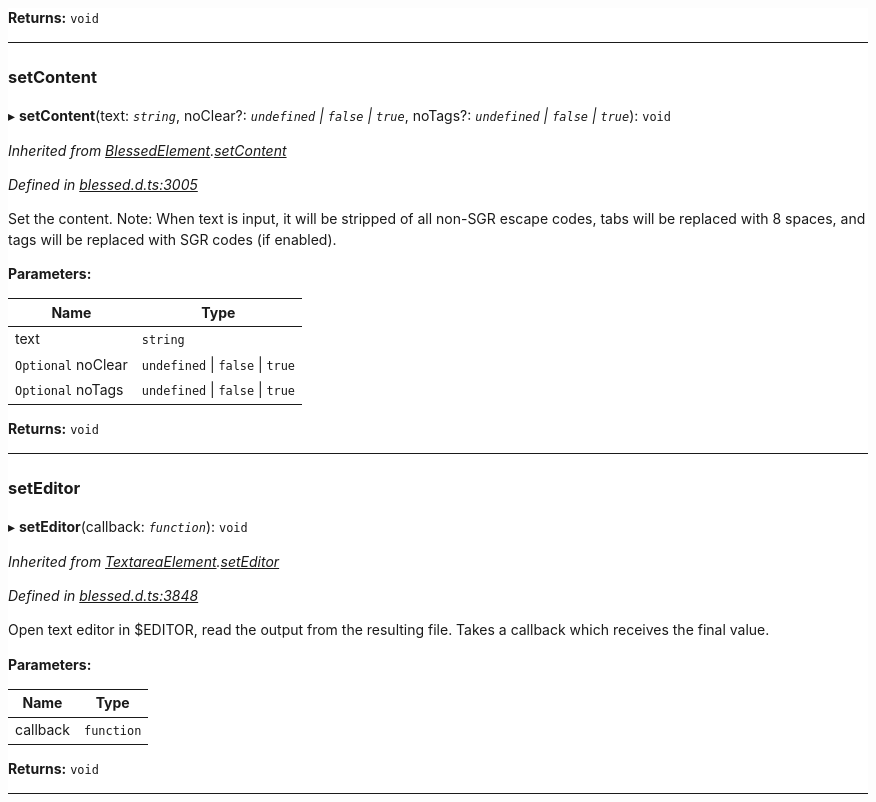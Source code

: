 **Returns:** `void`

___
<a id="setcontent"></a>

###  setContent

▸ **setContent**(text: *`string`*, noClear?: *`undefined` \| `false` \| `true`*, noTags?: *`undefined` \| `false` \| `true`*): `void`

*Inherited from [BlessedElement](api-classes-blessed-d-widgets.blessedelement.md).[setContent](api-classes-blessed-d-widgets.blessedelement.md#setcontent)*

*Defined in [blessed.d.ts:3005](https://github.com/cancerberoSgx/accursed/blob/7a42e78/src/declarations/blessed.d.ts#L3005)*

Set the content. Note: When text is input, it will be stripped of all non-SGR escape codes, tabs will be replaced with 8 spaces, and tags will be replaced with SGR codes (if enabled).

**Parameters:**

| Name | Type |
| ------ | ------ |
| text | `string` |
| `Optional` noClear | `undefined` \| `false` \| `true` |
| `Optional` noTags | `undefined` \| `false` \| `true` |

**Returns:** `void`

___
<a id="seteditor"></a>

###  setEditor

▸ **setEditor**(callback: *`function`*): `void`

*Inherited from [TextareaElement](api-classes-blessed-d-widgets.textareaelement.md).[setEditor](api-classes-blessed-d-widgets.textareaelement.md#seteditor)*

*Defined in [blessed.d.ts:3848](https://github.com/cancerberoSgx/accursed/blob/7a42e78/src/declarations/blessed.d.ts#L3848)*

Open text editor in $EDITOR, read the output from the resulting file. Takes a callback which receives the final value.

**Parameters:**

| Name | Type |
| ------ | ------ |
| callback | `function` |

**Returns:** `void`

___
<a id="setfront"></a>
